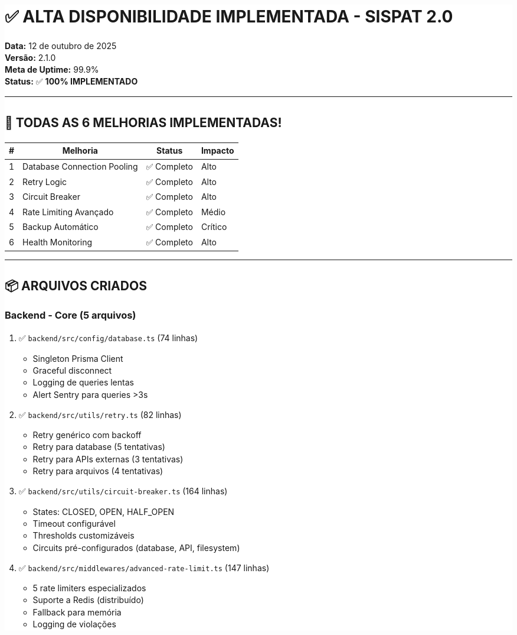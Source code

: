 # ✅ ALTA DISPONIBILIDADE IMPLEMENTADA - SISPAT 2.0

**Data:** 12 de outubro de 2025  
**Versão:** 2.1.0  
**Meta de Uptime:** 99.9%  
**Status:** ✅ **100% IMPLEMENTADO**

---

## 🎉 TODAS AS 6 MELHORIAS IMPLEMENTADAS!

| # | Melhoria | Status | Impacto |
|---|----------|--------|---------|
| 1 | Database Connection Pooling | ✅ Completo | Alto |
| 2 | Retry Logic | ✅ Completo | Alto |
| 3 | Circuit Breaker | ✅ Completo | Alto |
| 4 | Rate Limiting Avançado | ✅ Completo | Médio |
| 5 | Backup Automático | ✅ Completo | Crítico |
| 6 | Health Monitoring | ✅ Completo | Alto |

---

## 📦 ARQUIVOS CRIADOS

### Backend - Core (5 arquivos)

1. ✅ `backend/src/config/database.ts` (74 linhas)
   - Singleton Prisma Client
   - Graceful disconnect
   - Logging de queries lentas
   - Alert Sentry para queries >3s

2. ✅ `backend/src/utils/retry.ts` (82 linhas)
   - Retry genérico com backoff
   - Retry para database (5 tentativas)
   - Retry para APIs externas (3 tentativas)
   - Retry para arquivos (4 tentativas)

3. ✅ `backend/src/utils/circuit-breaker.ts` (164 linhas)
   - States: CLOSED, OPEN, HALF_OPEN
   - Timeout configurável
   - Thresholds customizáveis
   - Circuits pré-configurados (database, API, filesystem)

4. ✅ `backend/src/middlewares/advanced-rate-limit.ts` (147 linhas)
   - 5 rate limiters especializados
   - Suporte a Redis (distribuído)
   - Fallback para memória
   - Logging de violações
